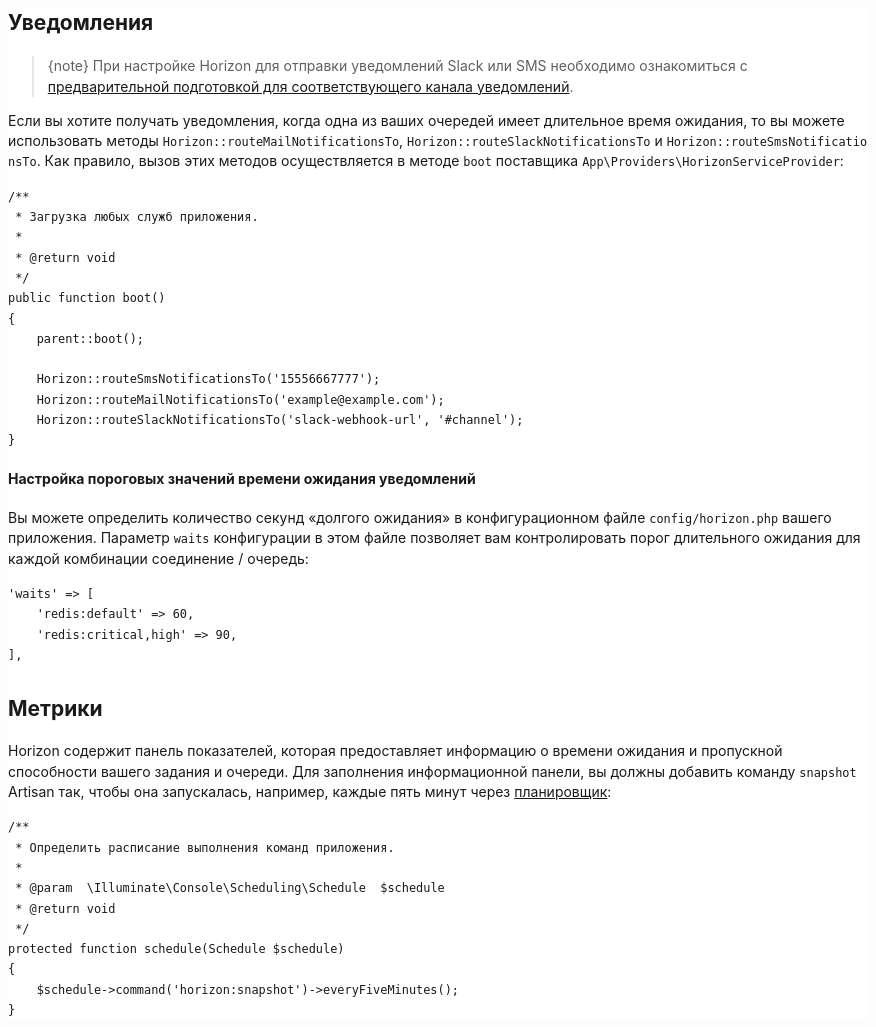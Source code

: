 <a name="notifications"></a>
## Уведомления

> {note} При настройке Horizon для отправки уведомлений Slack или SMS необходимо ознакомиться с [предварительной подготовкой для соответствующего канала уведомлений](notifications.md).

Если вы хотите получать уведомления, когда одна из ваших очередей имеет длительное время ожидания, то вы можете использовать методы `Horizon::routeMailNotificationsTo`, `Horizon::routeSlackNotificationsTo` и `Horizon::routeSmsNotificationsTo`. Как правило, вызов этих методов осуществляется в методе `boot` поставщика `App\Providers\HorizonServiceProvider`:

    /**
     * Загрузка любых служб приложения.
     *
     * @return void
     */
    public function boot()
    {
        parent::boot();

        Horizon::routeSmsNotificationsTo('15556667777');
        Horizon::routeMailNotificationsTo('example@example.com');
        Horizon::routeSlackNotificationsTo('slack-webhook-url', '#channel');
    }

<a name="configuring-notification-wait-time-thresholds"></a>
#### Настройка пороговых значений времени ожидания уведомлений

Вы можете определить количество секунд «долгого ожидания» в конфигурационном файле `config/horizon.php` вашего приложения. Параметр `waits` конфигурации в этом файле позволяет вам контролировать порог длительного ожидания для каждой комбинации соединение / очередь:

    'waits' => [
        'redis:default' => 60,
        'redis:critical,high' => 90,
    ],

<a name="metrics"></a>
## Метрики

Horizon содержит панель показателей, которая предоставляет информацию о времени ожидания и пропускной способности вашего задания и очереди. Для заполнения информационной панели, вы должны добавить команду `snapshot` Artisan так, чтобы она запускалась, например, каждые пять минут через [планировщик](scheduling.md):

    /**
     * Определить расписание выполнения команд приложения.
     *
     * @param  \Illuminate\Console\Scheduling\Schedule  $schedule
     * @return void
     */
    protected function schedule(Schedule $schedule)
    {
        $schedule->command('horizon:snapshot')->everyFiveMinutes();
    }
